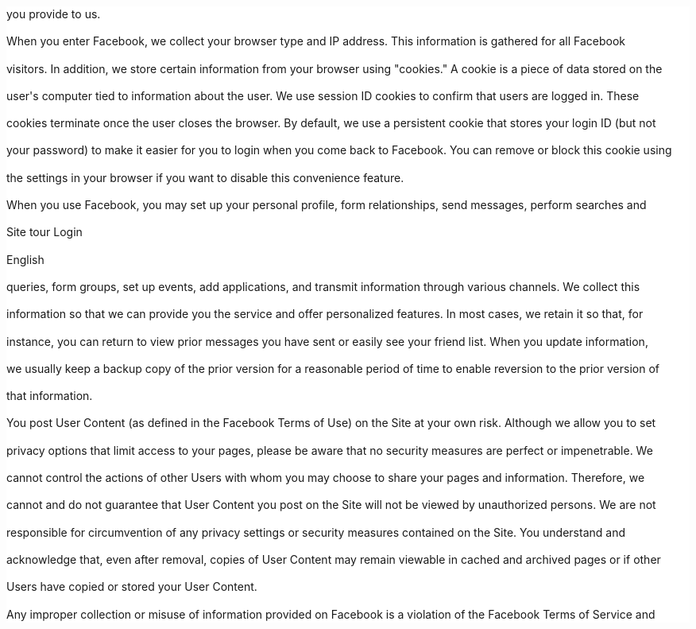 you provide to us.

When you enter Facebook, we collect your browser type and IP address. This information is gathered for all Facebook

visitors. In addition, we store certain information from your browser using "cookies." A cookie is a piece of data stored on the

user's computer tied to information about the user. We use session ID cookies to confirm that users are logged in. These

cookies terminate once the user closes the browser. By default, we use a persistent cookie that stores your login ID (but not

your password) to make it easier for you to login when you come back to Facebook. You can remove or block this cookie using

the settings in your browser if you want to disable this convenience feature.

When you use Facebook, you may set up your personal profile, form relationships, send messages, perform searches and

Site tour Login

English

queries, form groups, set up events, add applications, and transmit information through various channels. We collect this

information so that we can provide you the service and offer personalized features. In most cases, we retain it so that, for

instance, you can return to view prior messages you have sent or easily see your friend list. When you update information,

we usually keep a backup copy of the prior version for a reasonable period of time to enable reversion to the prior version of

that information.

You post User Content (as defined in the Facebook Terms of Use) on the Site at your own risk. Although we allow you to set

privacy options that limit access to your pages, please be aware that no security measures are perfect or impenetrable. We

cannot control the actions of other Users with whom you may choose to share your pages and information. Therefore, we

cannot and do not guarantee that User Content you post on the Site will not be viewed by unauthorized persons. We are not

responsible for circumvention of any privacy settings or security measures contained on the Site. You understand and

acknowledge that, even after removal, copies of User Content may remain viewable in cached and archived pages or if other

Users have copied or stored your User Content.

Any improper collection or misuse of information provided on Facebook is a violation of the Facebook Terms of Service and
